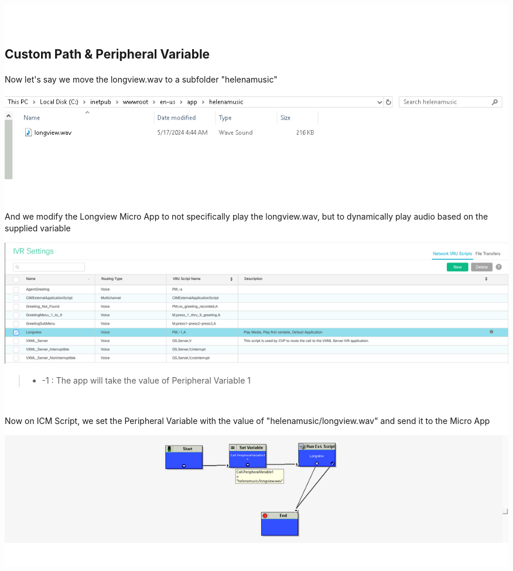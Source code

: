 <br>
<br>

## Custom Path & Peripheral Variable

Now let's say we move the longview.wav to a subfolder "helenamusic"

![x](/static/2024-05-17-cvp/08.png)

<br>

And we modify the Longview Micro App to not specifically play the longview.wav, but to dynamically play audio based on the supplied variable

![x](/static/2024-05-17-cvp/09.png)

> * -1 : The app will take the value of Peripheral Variable 1

<br>

Now on ICM Script, we set the Peripheral Variable with the value of "helenamusic/longview.wav" and send it to the Micro App

![x](/static/2024-05-17-cvp/10.png)

<br>
